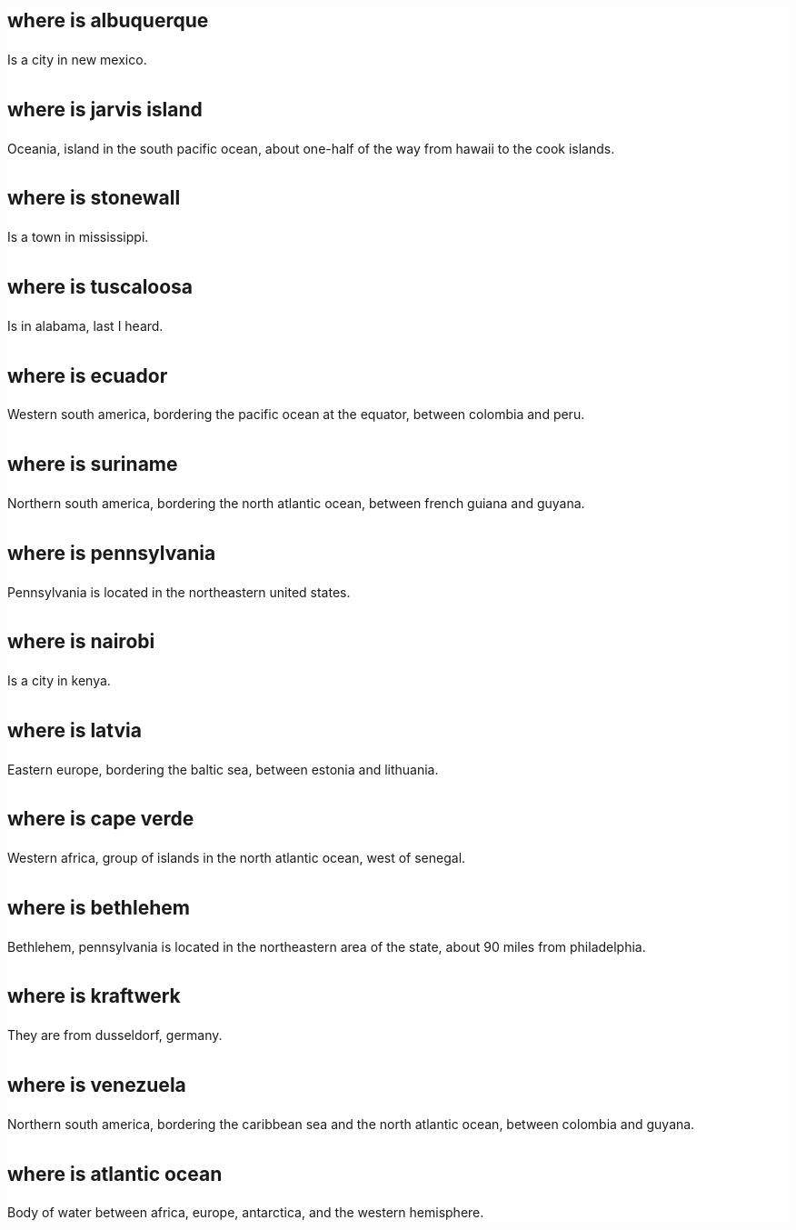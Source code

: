 ## where is albuquerque
Is a city in new mexico.

## where is jarvis island
Oceania, island in the south pacific ocean, about one-half of the way from hawaii to the cook islands.

## where is stonewall
Is a town in mississippi.

## where is tuscaloosa
Is in alabama, last I heard.

## where is ecuador
Western south america, bordering the pacific ocean at the equator, between colombia and peru.

## where is suriname
Northern south america, bordering the north atlantic ocean, between french guiana and guyana.

## where is pennsylvania
Pennsylvania is located in the northeastern united states.

## where is nairobi
Is a city in kenya.

## where is latvia
Eastern europe, bordering the baltic sea, between estonia and lithuania.

## where is cape verde
Western africa, group of islands in the north atlantic ocean, west of senegal.

## where is bethlehem
Bethlehem, pennsylvania is located in the northeastern area of the state, about 90 miles from philadelphia.

## where is kraftwerk
They are from dusseldorf, germany.

## where is venezuela
Northern south america, bordering the caribbean sea and the north atlantic ocean, between colombia and guyana.

## where is atlantic ocean
Body of water between africa, europe, antarctica, and the western hemisphere.
